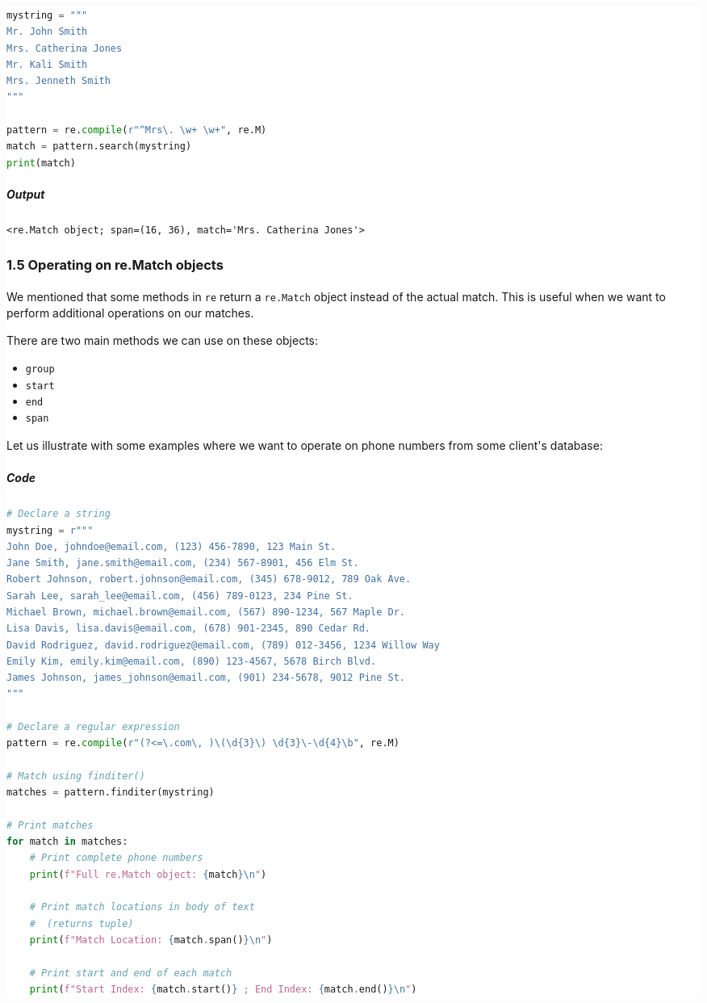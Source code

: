 ```Python
mystring = """
Mr. John Smith
Mrs. Catherina Jones
Mr. Kali Smith
Mrs. Jenneth Smith
"""

pattern = re.compile(r"^Mrs\. \w+ \w+", re.M)
match = pattern.search(mystring)
print(match)
```

##### Output

```
<re.Match object; span=(16, 36), match='Mrs. Catherina Jones'>
```

### 1.5 Operating on re.Match objects

We mentioned that some methods in `re` return a `re.Match` object instead of the actual match. This is useful when we want to perform additional operations on our matches.

There are two main methods we can use on these objects:

- `group`
- `start`
- `end`
- `span`

Let us illustrate with some examples where we want to operate on phone numbers from some client's database:

##### **Code**

```Python
# Declare a string
mystring = r"""
John Doe, johndoe@email.com, (123) 456-7890, 123 Main St.
Jane Smith, jane.smith@email.com, (234) 567-8901, 456 Elm St.
Robert Johnson, robert.johnson@email.com, (345) 678-9012, 789 Oak Ave.
Sarah Lee, sarah_lee@email.com, (456) 789-0123, 234 Pine St.
Michael Brown, michael.brown@email.com, (567) 890-1234, 567 Maple Dr.
Lisa Davis, lisa.davis@email.com, (678) 901-2345, 890 Cedar Rd.
David Rodriguez, david.rodriguez@email.com, (789) 012-3456, 1234 Willow Way
Emily Kim, emily.kim@email.com, (890) 123-4567, 5678 Birch Blvd.
James Johnson, james_johnson@email.com, (901) 234-5678, 9012 Pine St.
"""

# Declare a regular expression
pattern = re.compile(r"(?<=\.com\, )\(\d{3}\) \d{3}\-\d{4}\b", re.M)

# Match using finditer()
matches = pattern.finditer(mystring)

# Print matches
for match in matches:
    # Print complete phone numbers
    print(f"Full re.Match object: {match}\n")

    # Print match locations in body of text
    #  (returns tuple)
    print(f"Match Location: {match.span()}\n")

    # Print start and end of each match
    print(f"Start Index: {match.start()} ; End Index: {match.end()}\n")
```